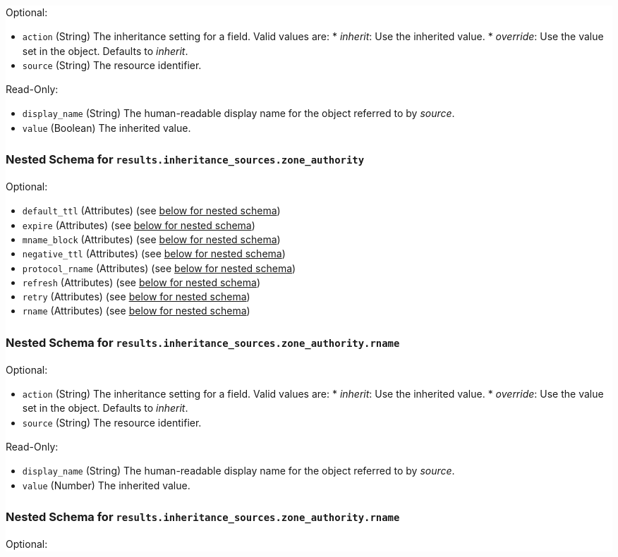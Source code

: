 Optional:

- `action` (String) The inheritance setting for a field.  Valid values are: * _inherit_: Use the inherited value. * _override_: Use the value set in the object.  Defaults to _inherit_.
- `source` (String) The resource identifier.

Read-Only:

- `display_name` (String) The human-readable display name for the object referred to by _source_.
- `value` (Boolean) The inherited value.


<a id="nestedatt--results--inheritance_sources--zone_authority"></a>
### Nested Schema for `results.inheritance_sources.zone_authority`

Optional:

- `default_ttl` (Attributes) (see [below for nested schema](#nestedatt--results--inheritance_sources--zone_authority--default_ttl))
- `expire` (Attributes) (see [below for nested schema](#nestedatt--results--inheritance_sources--zone_authority--expire))
- `mname_block` (Attributes) (see [below for nested schema](#nestedatt--results--inheritance_sources--zone_authority--mname_block))
- `negative_ttl` (Attributes) (see [below for nested schema](#nestedatt--results--inheritance_sources--zone_authority--negative_ttl))
- `protocol_rname` (Attributes) (see [below for nested schema](#nestedatt--results--inheritance_sources--zone_authority--protocol_rname))
- `refresh` (Attributes) (see [below for nested schema](#nestedatt--results--inheritance_sources--zone_authority--refresh))
- `retry` (Attributes) (see [below for nested schema](#nestedatt--results--inheritance_sources--zone_authority--retry))
- `rname` (Attributes) (see [below for nested schema](#nestedatt--results--inheritance_sources--zone_authority--rname))

<a id="nestedatt--results--inheritance_sources--zone_authority--default_ttl"></a>
### Nested Schema for `results.inheritance_sources.zone_authority.rname`

Optional:

- `action` (String) The inheritance setting for a field.  Valid values are: * _inherit_: Use the inherited value. * _override_: Use the value set in the object.  Defaults to _inherit_.
- `source` (String) The resource identifier.

Read-Only:

- `display_name` (String) The human-readable display name for the object referred to by _source_.
- `value` (Number) The inherited value.


<a id="nestedatt--results--inheritance_sources--zone_authority--expire"></a>
### Nested Schema for `results.inheritance_sources.zone_authority.rname`

Optional:
